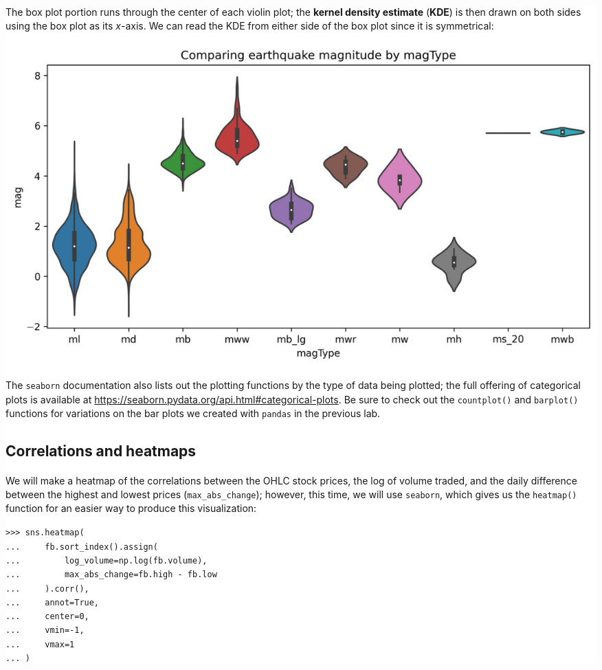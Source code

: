
The box plot portion runs through the center of
each violin plot; the **kernel density estimate** (**KDE**) is then
drawn on both sides using the box plot as its *x*-axis. We can read the
KDE from either side of the box plot since it is symmetrical:


![](./images/fig_6.4.jpg)



The `seaborn` documentation also lists out the plotting
functions by the type of data being plotted; the full offering of
categorical plots is available at
<https://seaborn.pydata.org/api.html#categorical-plots>. Be sure to
check out the `countplot()` and `barplot()`
functions for variations on the bar plots we
created with `pandas` in the previous lab.



Correlations and heatmaps
-------------------------

We will make a heatmap of the correlations between the OHLC stock prices, the log of
volume traded, and the daily difference between
the highest and lowest prices (`max_abs_change`); however,
this time, we will use `seaborn`, which gives us the
`heatmap()` function for an easier way to produce this
visualization:

```
>>> sns.heatmap(
...     fb.sort_index().assign(
...         log_volume=np.log(fb.volume), 
...         max_abs_change=fb.high - fb.low
...     ).corr(), 
...     annot=True, 
...     center=0, 
...     vmin=-1, 
...     vmax=1
... )
```
